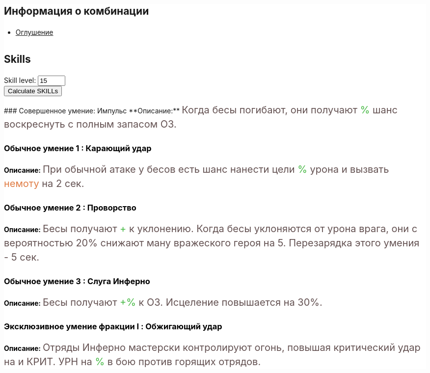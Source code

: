 ## Информация о комбинации

* [Оглушение](/combination/Оглушение/) 


## Skills
 <form id="form">
  <label>Skill level: <input type="number" id="level" name="level" placeholder="Skill level" min="1" max="19" value="15"/><br/></label>
  <label style="display:none;">Unit Attack: <input type="number" id="atk" name="atk" placeholder="Attack" min="1" max="999999" value="100000"/><br/></label>
  <label style="display:none;">Unit level: <input type="number" id="unitlevel" name="unitlevel" placeholder="Unit Level" min="1" max="120" value="100"/><br/></label>
  <button type="submit">Calculate SKILLs</button>
  <p id="log"></p>
  </form>
### Совершенное умение: Импульс
 **Описание:** <span style="color: #645252;font-size:20px">Когда бесы погибают, они получают </span><span style="color: black"><span style="color: #48b946;font-size:20px"><span id="str1"></span>%</span><span style="color: black"><span style="color: #645252;font-size:20px"> шанс воскреснуть с полным запасом ОЗ.</span><span style="color: black">

### Обычное умение 1 : Карающий удар
 **Описание:** <span style="color: #645252;font-size:20px">При обычной атаке у бесов есть шанс нанести цели </span><span style="color: black"><span style="color: #48b946;font-size:20px"><span id="str2"></span>%</span><span style="color: black"><span style="color: #645252;font-size:20px"> урона и вызвать </span><span style="color: black"><span style="color: #e07c44;font-size:20px">немоту</span><span style="color: black"><span style="color: #645252;font-size:20px"> на 2 сек.</span><span style="color: black">

### Обычное умение 2 : Проворство
 **Описание:** <span style="color: #645252;font-size:20px">Бесы получают </span><span style="color: black"><span style="color: #48b946;font-size:20px">+<span id="str3"></span></span><span style="color: black"><span style="color: #645252;font-size:20px"> к уклонению. Когда бесы уклоняются от урона врага, они с вероятностью 20% снижают ману вражеского героя на 5. Перезарядка этого умения - 5 сек. </span><span style="color: black">

### Обычное умение 3 : Слуга Инферно
 **Описание:** <span style="color: #645252;font-size:20px">Бесы получают </span><span style="color: black"><span style="color: #48b946;font-size:20px">+<span id="str4"></span>%</span><span style="color: black"><span style="color: #645252;font-size:20px"> к ОЗ. Исцеление повышается на 30%.</span><span style="color: black">

### Эксклюзивное умение фракции I : Обжигающий удар
 **Описание:** <span style="color: #645252;font-size:20px">Отряды Инферно мастерски контролируют огонь, повышая критический удар на </span><span style="color: black"><span style="color: #48b946;font-size:20px"><span id="str5"></span></span><span style="color: black"><span style="color: #645252;font-size:20px"> и КРИТ. УРН на </span><span style="color: black"><span style="color: #48b946;font-size:20px"><span id="str6"></span>%</span><span style="color: black"><span style="color: #645252;font-size:20px"> в бою против горящих отрядов.</span><span style="color: black">
